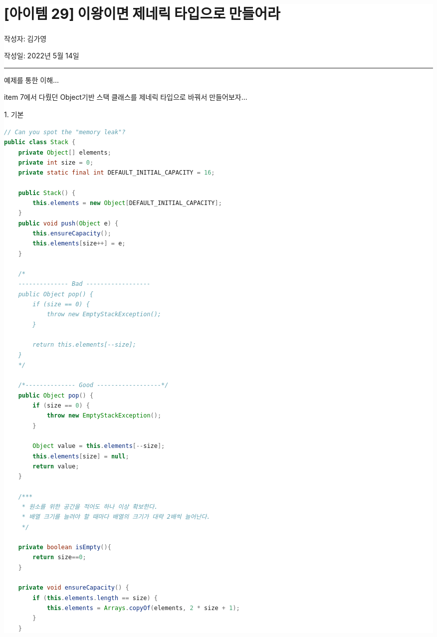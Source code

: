 # [아이템 29] 이왕이면 제네릭 타입으로 만들어라

작성자: 김가영

작성일: 2022년 5월 14일

---


예제를 통한 이해...

item 7에서 다뤘던 Object기반 스택 클래스를 제네릭 타입으로 바꿔서 만들어보자...

1\. 기본

```java
// Can you spot the "memory leak"?
public class Stack {
    private Object[] elements;
    private int size = 0;
    private static final int DEFAULT_INITIAL_CAPACITY = 16;

    public Stack() {
        this.elements = new Object[DEFAULT_INITIAL_CAPACITY];
    }
    public void push(Object e) {
        this.ensureCapacity();
        this.elements[size++] = e;
    }

    /*
    -------------- Bad ------------------
    public Object pop() {
        if (size == 0) {
            throw new EmptyStackException();
        }

        return this.elements[--size];
    }
    */

    /*-------------- Good ------------------*/
    public Object pop() {
        if (size == 0) {
            throw new EmptyStackException();
        }

        Object value = this.elements[--size];
        this.elements[size] = null;
        return value;
    }

    /***
     * 원소를 위한 공간을 적어도 하나 이상 확보한다.
     * 배열 크기를 늘려야 할 때마다 배열의 크기가 대략 2배씩 늘어난다.
     */

    private boolean isEmpty(){
        return size==0;
    }

    private void ensureCapacity() {
        if (this.elements.length == size) {
            this.elements = Arrays.copyOf(elements, 2 * size + 1);
        }
    }
```